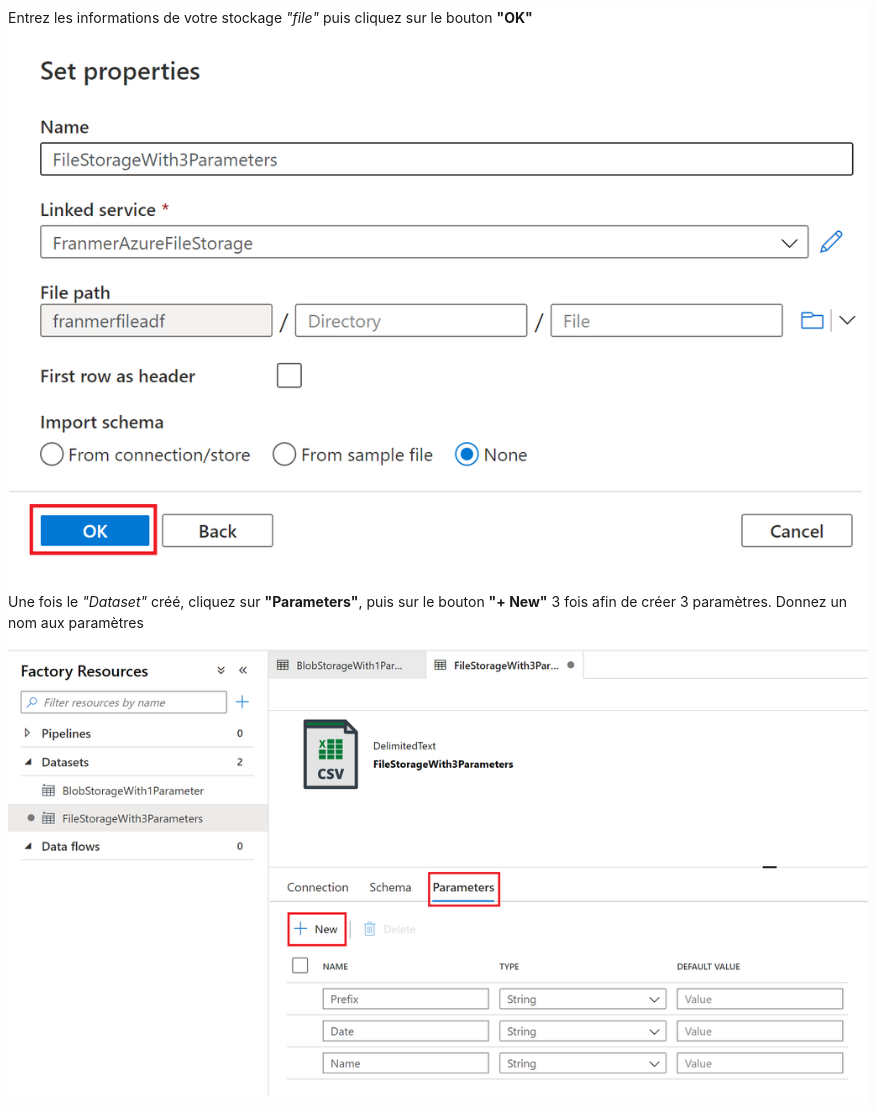 Entrez les informations de votre stockage *"file"* puis cliquez sur le bouton **"OK"**

![sparkle](Pictures/071.png)

Une fois le *"Dataset"* créé, cliquez sur **"Parameters"**, puis sur le bouton **"+ New"** 3 fois afin de créer 3 paramètres. Donnez un nom aux paramètres 

![sparkle](Pictures/072.png)
